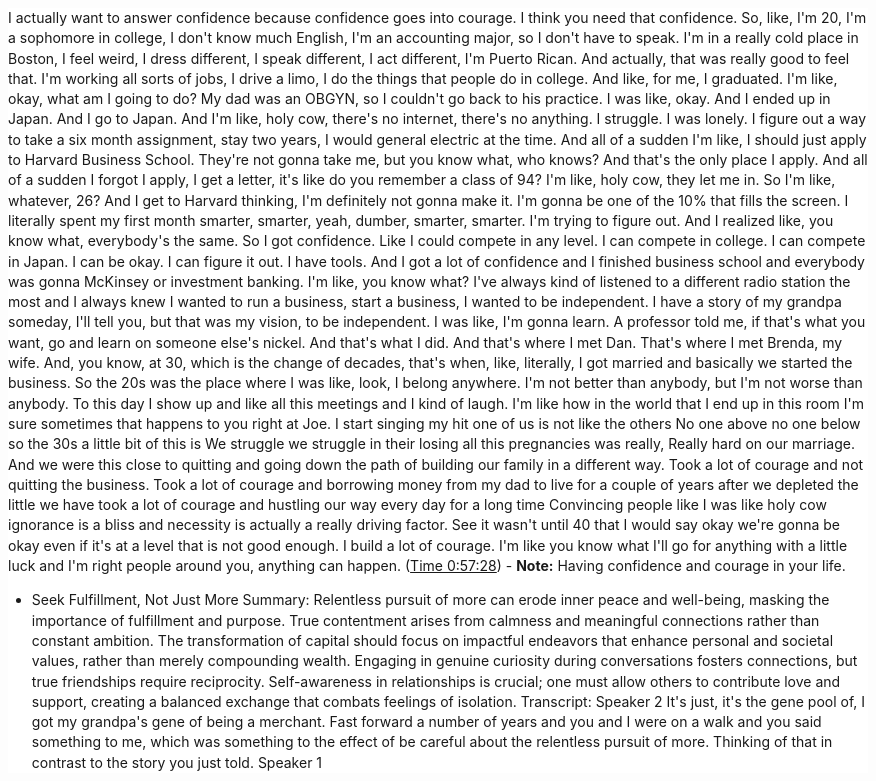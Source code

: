   I actually want to answer confidence because confidence goes into courage. I think you need that confidence. So, like, I'm 20, I'm a sophomore in college, I don't know much English, I'm an accounting major, so I don't have to speak. I'm in a really cold place in Boston, I feel weird, I dress different, I speak different, I act different, I'm Puerto Rican. And actually, that was really good to feel that. I'm working all sorts of jobs, I drive a limo, I do the things that people do in college. And like, for me, I graduated. I'm like, okay, what am I going to do? My dad was an OBGYN, so I couldn't go back to his practice. I was like, okay. And I ended up in Japan. And I go to Japan. And I'm like, holy cow, there's no internet, there's no anything. I struggle. I was lonely. I figure out a way to take a six month assignment, stay two years, I would general electric at the time. And all of a sudden I'm like, I should just apply to Harvard Business School. They're not gonna take me, but you know what, who knows? And that's the only place I apply. And all of a sudden I forgot I apply, I get a letter, it's like do you remember a class of 94? I'm like, holy cow, they let me in. So I'm like, whatever, 26? And I get to Harvard thinking, I'm definitely not gonna make it. I'm gonna be one of the 10% that fills the screen. I literally spent my first month smarter, smarter, yeah, dumber, smarter, smarter. I'm trying to figure out. And I realized like, you know what, everybody's the same. So I got confidence. Like I could compete in any level. I can compete in college. I can compete in Japan. I can be okay. I can figure it out. I have tools. And I got a lot of confidence and I finished business school and everybody was gonna McKinsey or investment banking. I'm like, you know what? I've always kind of listened to a different radio station the most and I always knew I wanted to run a business, start a business, I wanted to be independent. I have a story of my grandpa someday, I'll tell you, but that was my vision, to be independent. I was like, I'm gonna learn. A professor told me, if that's what you want, go and learn on someone else's nickel. And that's what I did. And that's where I met Dan. That's where I met Brenda, my wife. And, you know, at 30, which is the change of decades, that's when, like, literally, I got married and basically we started the business. So the 20s was the place where I was like, look, I belong anywhere. I'm not better than anybody, but I'm not worse than anybody. To this day I show up and like all this meetings and I kind of laugh. I'm like how in the world that I end up in this room I'm sure sometimes that happens to you right at Joe. I start singing my hit one of us is not like the others No one above no one below so the 30s a little bit of this is We struggle we struggle in their losing all this pregnancies was really, Really hard on our marriage. And we were this close to quitting and going down the path of building our family in a different way. Took a lot of courage and not quitting the business. Took a lot of courage and borrowing money from my dad to live for a couple of years after we depleted the little we have took a lot of courage and hustling our way every day for a long time Convincing people like I was like holy cow ignorance is a bliss and necessity is actually a really driving factor. See it wasn't until 40 that I would say okay we're gonna be okay even if it's at a level that is not good enough. I build a lot of courage. I'm like you know what I'll go for anything with a little luck and I'm right people around you, anything can happen. ([Time 0:57:28](https://share.snipd.com/snip/b6196f24-663e-4712-bc8b-3a8b4927fe74))
    - **Note:** Having confidence and courage in your life.
- Seek Fulfillment, Not Just More
  Summary:
  Relentless pursuit of more can erode inner peace and well-being, masking the importance of fulfillment and purpose.
  True contentment arises from calmness and meaningful connections rather than constant ambition. The transformation of capital should focus on impactful endeavors that enhance personal and societal values, rather than merely compounding wealth.
  Engaging in genuine curiosity during conversations fosters connections, but true friendships require reciprocity.
  Self-awareness in relationships is crucial; one must allow others to contribute love and support, creating a balanced exchange that combats feelings of isolation.
  Transcript:
  Speaker 2
  It's just, it's the gene pool of, I got my grandpa's gene of being a merchant. Fast forward a number of years and you and I were on a walk and you said something to me, which was something to the effect of be careful about the relentless pursuit of more. Thinking of that in contrast to the story you just told.
  Speaker 1